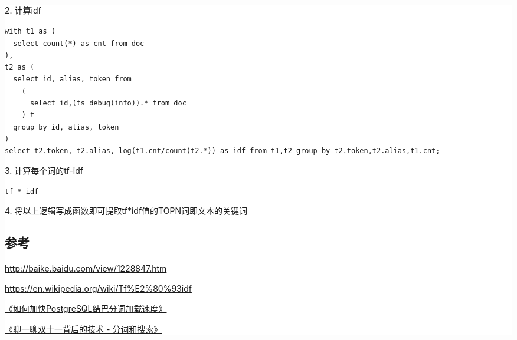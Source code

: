 2\. 计算idf  
  
```  
with t1 as (    
  select count(*) as cnt from doc    
),    
t2 as (    
  select id, alias, token from     
    (    
      select id,(ts_debug(info)).* from doc    
    ) t    
  group by id, alias, token    
)    
select t2.token, t2.alias, log(t1.cnt/count(t2.*)) as idf from t1,t2 group by t2.token,t2.alias,t1.cnt;   
```  
  
3\. 计算每个词的tf-idf  
  
```  
tf * idf  
```  
  
4\. 将以上逻辑写成函数即可提取tf*idf值的TOPN词即文本的关键词  
      
## 参考    
http://baike.baidu.com/view/1228847.htm    
    
https://en.wikipedia.org/wiki/Tf%E2%80%93idf    
    
[《如何加快PostgreSQL结巴分词加载速度》](../201607/20160725_02.md)      
    
[《聊一聊双十一背后的技术 - 分词和搜索》](../201611/20161115_01.md)    
                                                                                                
                                                                          
                          
  
  
  
  
  
  
  
  
  
  
  
  
  
  
  
  
  
  
  
  
  
  
  
  
  
  
  
  
  
  
  
  
  
  
  